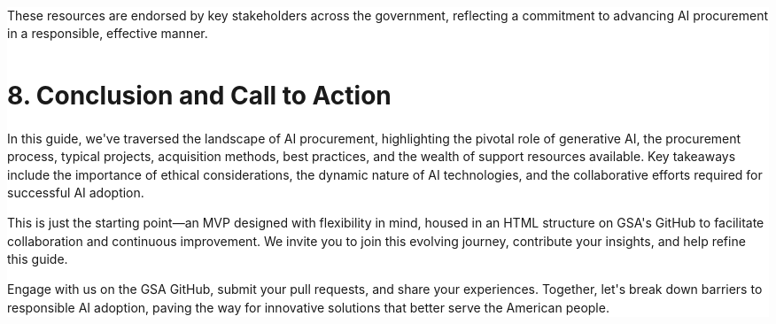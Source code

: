 <p>These resources are endorsed by key stakeholders across the government, reflecting a commitment to advancing AI procurement in a responsible, effective manner.</p>
<h1 href="chapter8">8. Conclusion and Call to Action</h1>
<p>In this guide, we've traversed the landscape of AI procurement, highlighting the pivotal role of generative AI, the procurement process, typical projects, acquisition methods, best practices, and the wealth of support resources available. Key takeaways include the importance of ethical considerations, the dynamic nature of AI technologies, and the collaborative efforts required for successful AI adoption.</p>
<p>This is just the starting point—an MVP designed with flexibility in mind, housed in an HTML structure on GSA's GitHub to facilitate collaboration and continuous improvement. We invite you to join this evolving journey, contribute your insights, and help refine this guide.</p>
<p>Engage with us on the GSA GitHub, submit your pull requests, and share your experiences. Together, let's break down barriers to responsible AI adoption, paving the way for innovative solutions that better serve the American people.</p>
